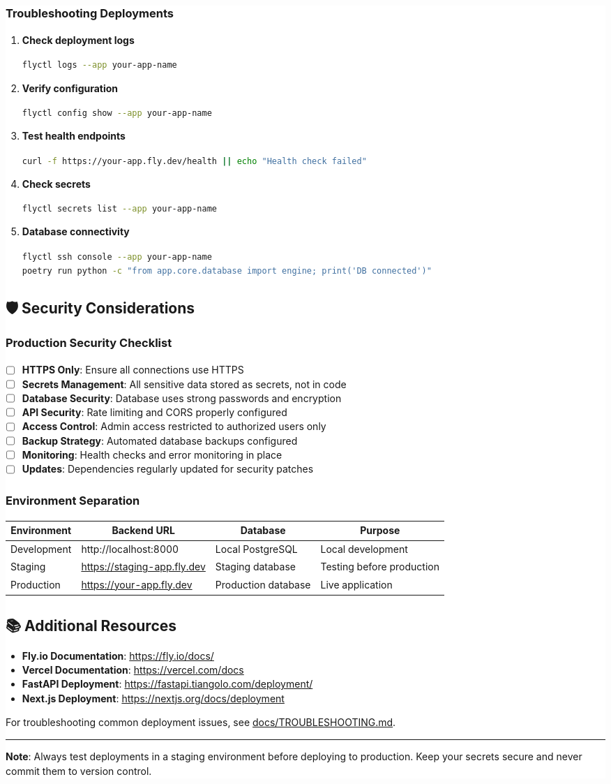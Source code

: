 ### Troubleshooting Deployments

1. **Check deployment logs**
   ```bash
   flyctl logs --app your-app-name
   ```

2. **Verify configuration**
   ```bash
   flyctl config show --app your-app-name
   ```

3. **Test health endpoints**
   ```bash
   curl -f https://your-app.fly.dev/health || echo "Health check failed"
   ```

4. **Check secrets**
   ```bash
   flyctl secrets list --app your-app-name
   ```

5. **Database connectivity**
   ```bash
   flyctl ssh console --app your-app-name
   poetry run python -c "from app.core.database import engine; print('DB connected')"
   ```

## 🛡️ Security Considerations

### Production Security Checklist

- [ ] **HTTPS Only**: Ensure all connections use HTTPS
- [ ] **Secrets Management**: All sensitive data stored as secrets, not in code
- [ ] **Database Security**: Database uses strong passwords and encryption
- [ ] **API Security**: Rate limiting and CORS properly configured
- [ ] **Access Control**: Admin access restricted to authorized users only
- [ ] **Backup Strategy**: Automated database backups configured
- [ ] **Monitoring**: Health checks and error monitoring in place
- [ ] **Updates**: Dependencies regularly updated for security patches

### Environment Separation

| Environment | Backend URL | Database | Purpose |
|------------|-------------|----------|---------|
| Development | http://localhost:8000 | Local PostgreSQL | Local development |
| Staging | https://staging-app.fly.dev | Staging database | Testing before production |
| Production | https://your-app.fly.dev | Production database | Live application |

## 📚 Additional Resources

- **Fly.io Documentation**: https://fly.io/docs/
- **Vercel Documentation**: https://vercel.com/docs
- **FastAPI Deployment**: https://fastapi.tiangolo.com/deployment/
- **Next.js Deployment**: https://nextjs.org/docs/deployment

For troubleshooting common deployment issues, see [docs/TROUBLESHOOTING.md](TROUBLESHOOTING.md).

---

**Note**: Always test deployments in a staging environment before deploying to production. Keep your secrets secure and never commit them to version control.
